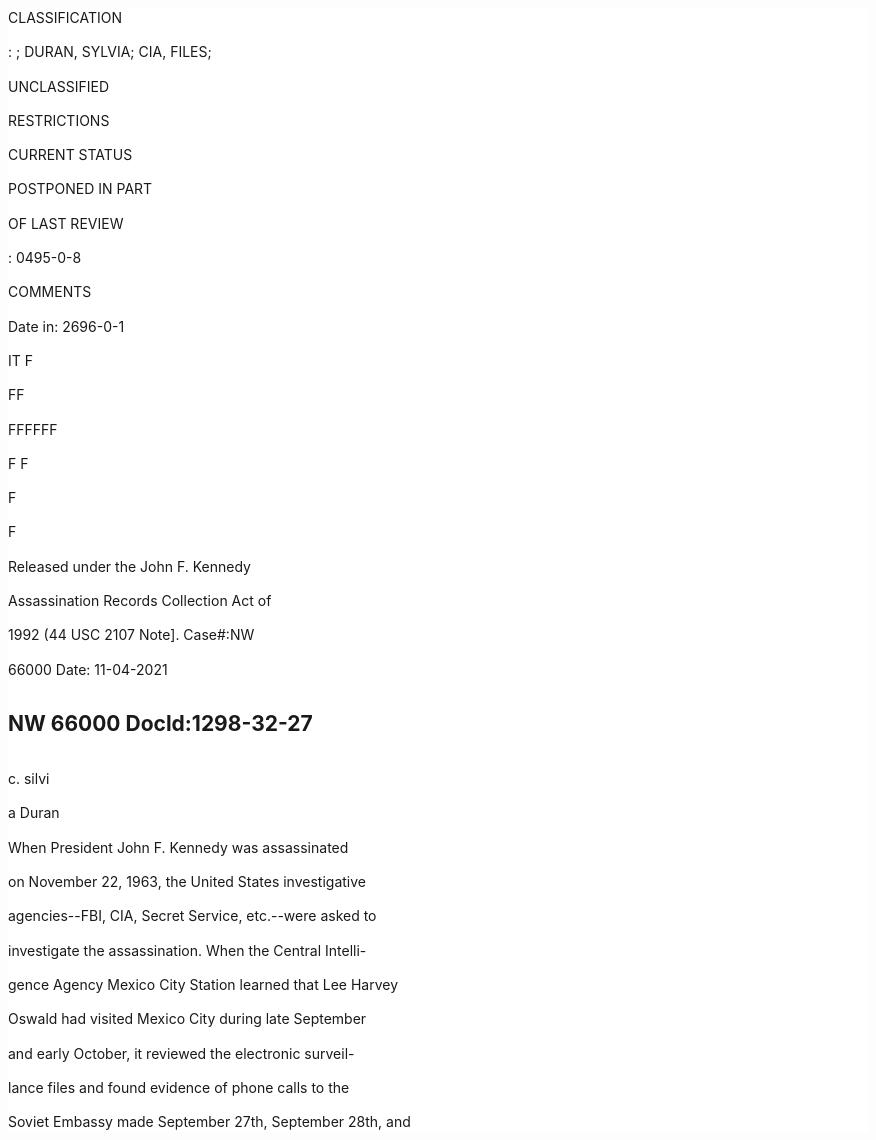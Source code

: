 CLASSIFICATION

: ; DURAN, SYLVIA; CIA, FILES;

UNCLASSIFIED

RESTRICTIONS

CURRENT STATUS

POSTPONED IN PART

OF LAST REVIEW

: 0495-0-8

COMMENTS

Date in: 2696-0-1

IT F

FF

FFFFFF

F F

F

F

Released under the John F. Kennedy

Assassination Records Collection Act of

1992 (44 USC 2107 Note]. Case#:NW

66000 Date: 11-04-2021

NW 66000 Docld:1298-32-27
---

##
c. silvi

a Duran

When President John F. Kennedy was assassinated

on November 22, 1963, the United States investigative

agencies--FBI, CIA, Secret Service, etc.--were asked to

investigate the assassination. When the Central Intelli-

gence Agency Mexico City Station learned that Lee Harvey

Oswald had visited Mexico City during late September

and early October, it reviewed the electronic surveil-

lance files and found evidence of phone calls to the

Soviet Embassy made September 27th, September 28th, and
